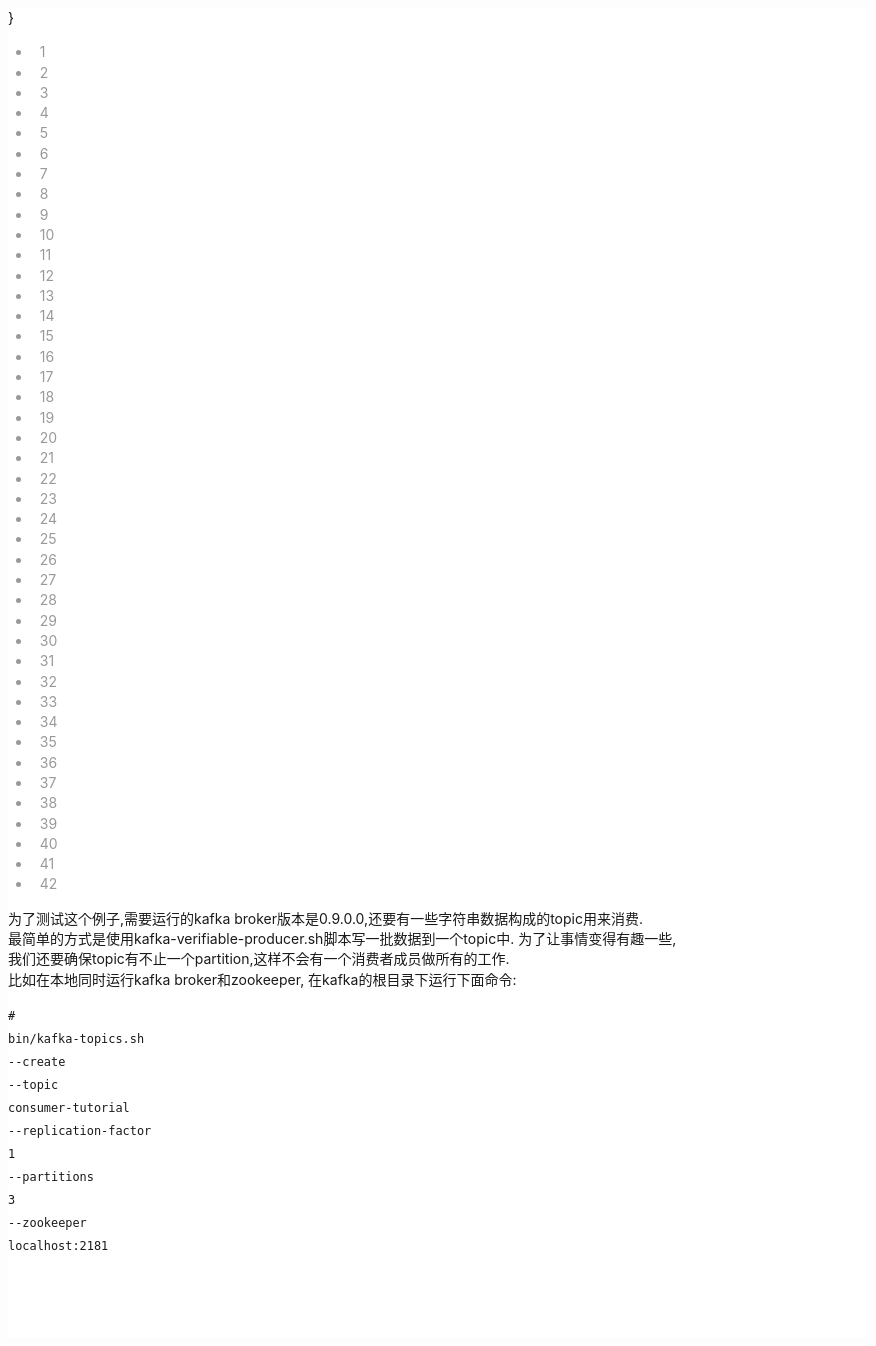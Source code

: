 }</code></pre><ul class="pre-numbering"><li style="padding-right:8px;padding-left:8px;color:rgb(153,153,153);">1</li><li style="padding-right:8px;padding-left:8px;color:rgb(153,153,153);">2</li><li style="padding-right:8px;padding-left:8px;color:rgb(153,153,153);">3</li><li style="padding-right:8px;padding-left:8px;color:rgb(153,153,153);">4</li><li style="padding-right:8px;padding-left:8px;color:rgb(153,153,153);">5</li><li style="padding-right:8px;padding-left:8px;color:rgb(153,153,153);">6</li><li style="padding-right:8px;padding-left:8px;color:rgb(153,153,153);">7</li><li style="padding-right:8px;padding-left:8px;color:rgb(153,153,153);">8</li><li style="padding-right:8px;padding-left:8px;color:rgb(153,153,153);">9</li><li style="padding-right:8px;padding-left:8px;color:rgb(153,153,153);">10</li><li style="padding-right:8px;padding-left:8px;color:rgb(153,153,153);">11</li><li style="padding-right:8px;padding-left:8px;color:rgb(153,153,153);">12</li><li style="padding-right:8px;padding-left:8px;color:rgb(153,153,153);">13</li><li style="padding-right:8px;padding-left:8px;color:rgb(153,153,153);">14</li><li style="padding-right:8px;padding-left:8px;color:rgb(153,153,153);">15</li><li style="padding-right:8px;padding-left:8px;color:rgb(153,153,153);">16</li><li style="padding-right:8px;padding-left:8px;color:rgb(153,153,153);">17</li><li style="padding-right:8px;padding-left:8px;color:rgb(153,153,153);">18</li><li style="padding-right:8px;padding-left:8px;color:rgb(153,153,153);">19</li><li style="padding-right:8px;padding-left:8px;color:rgb(153,153,153);">20</li><li style="padding-right:8px;padding-left:8px;color:rgb(153,153,153);">21</li><li style="padding-right:8px;padding-left:8px;color:rgb(153,153,153);">22</li><li style="padding-right:8px;padding-left:8px;color:rgb(153,153,153);">23</li><li style="padding-right:8px;padding-left:8px;color:rgb(153,153,153);">24</li><li style="padding-right:8px;padding-left:8px;color:rgb(153,153,153);">25</li><li style="padding-right:8px;padding-left:8px;color:rgb(153,153,153);">26</li><li style="padding-right:8px;padding-left:8px;color:rgb(153,153,153);">27</li><li style="padding-right:8px;padding-left:8px;color:rgb(153,153,153);">28</li><li style="padding-right:8px;padding-left:8px;color:rgb(153,153,153);">29</li><li style="padding-right:8px;padding-left:8px;color:rgb(153,153,153);">30</li><li style="padding-right:8px;padding-left:8px;color:rgb(153,153,153);">31</li><li style="padding-right:8px;padding-left:8px;color:rgb(153,153,153);">32</li><li style="padding-right:8px;padding-left:8px;color:rgb(153,153,153);">33</li><li style="padding-right:8px;padding-left:8px;color:rgb(153,153,153);">34</li><li style="padding-right:8px;padding-left:8px;color:rgb(153,153,153);">35</li><li style="padding-right:8px;padding-left:8px;color:rgb(153,153,153);">36</li><li style="padding-right:8px;padding-left:8px;color:rgb(153,153,153);">37</li><li style="padding-right:8px;padding-left:8px;color:rgb(153,153,153);">38</li><li style="padding-right:8px;padding-left:8px;color:rgb(153,153,153);">39</li><li style="padding-right:8px;padding-left:8px;color:rgb(153,153,153);">40</li><li style="padding-right:8px;padding-left:8px;color:rgb(153,153,153);">41</li><li style="padding-right:8px;padding-left:8px;color:rgb(153,153,153);">42</li></ul><p>为了测试这个例子,需要运行的kafka broker版本是0.9.0.0,还要有一些字符串数据构成的topic用来消费. <br>最简单的方式是使用kafka-verifiable-producer.sh脚本写一批数据到一个topic中. 为了让事情变得有趣一些, <br>我们还要确保topic有不止一个partition,这样不会有一个消费者成员做所有的工作. <br>比如在本地同时运行kafka broker和zookeeper, 在kafka的根目录下运行下面命令:</p><pre class="prettyprint" style="font-size:14px;line-height:22px;"><code class="language-shell hljs brainfuck has-numbering"><span class="hljs-comment">#</span> <span class="hljs-comment">bin/kafka</span><span class="hljs-literal">-</span><span class="hljs-comment">topics</span><span class="hljs-string">.</span><span class="hljs-comment">sh</span> <span class="hljs-literal">-</span><span class="hljs-literal">-</span><span class="hljs-comment">create</span> <span class="hljs-literal">-</span><span class="hljs-literal">-</span><span class="hljs-comment">topic</span> <span class="hljs-comment">consumer</span><span class="hljs-literal">-</span><span class="hljs-comment">tutorial</span> <span class="hljs-literal">-</span><span class="hljs-literal">-</span><span class="hljs-comment">replication</span><span class="hljs-literal">-</span><span class="hljs-comment">factor</span> <span class="hljs-comment">1</span> <span class="hljs-literal">-</span><span class="hljs-literal">-</span><span class="hljs-comment">partitions</span> <span class="hljs-comment">3</span> <span class="hljs-literal">-</span><span class="hljs-literal">-</span><span class="hljs-comment">zookeeper</span> <span class="hljs-comment">localhost:2181</span>